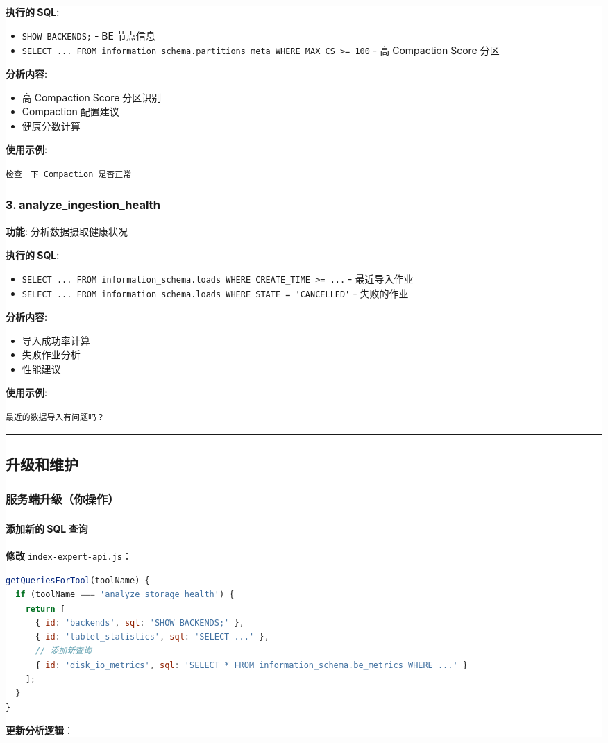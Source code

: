 **执行的 SQL**:
- `SHOW BACKENDS;` - BE 节点信息
- `SELECT ... FROM information_schema.partitions_meta WHERE MAX_CS >= 100` - 高 Compaction Score 分区

**分析内容**:
- 高 Compaction Score 分区识别
- Compaction 配置建议
- 健康分数计算

**使用示例**:
```
检查一下 Compaction 是否正常
```

### 3. analyze_ingestion_health
**功能**: 分析数据摄取健康状况

**执行的 SQL**:
- `SELECT ... FROM information_schema.loads WHERE CREATE_TIME >= ...` - 最近导入作业
- `SELECT ... FROM information_schema.loads WHERE STATE = 'CANCELLED'` - 失败的作业

**分析内容**:
- 导入成功率计算
- 失败作业分析
- 性能建议

**使用示例**:
```
最近的数据导入有问题吗？
```

---

## 升级和维护

### 服务端升级（你操作）

#### 添加新的 SQL 查询

**修改** `index-expert-api.js`：

```javascript
getQueriesForTool(toolName) {
  if (toolName === 'analyze_storage_health') {
    return [
      { id: 'backends', sql: 'SHOW BACKENDS;' },
      { id: 'tablet_statistics', sql: 'SELECT ...' },
      // 添加新查询
      { id: 'disk_io_metrics', sql: 'SELECT * FROM information_schema.be_metrics WHERE ...' }
    ];
  }
}
```

**更新分析逻辑**：
